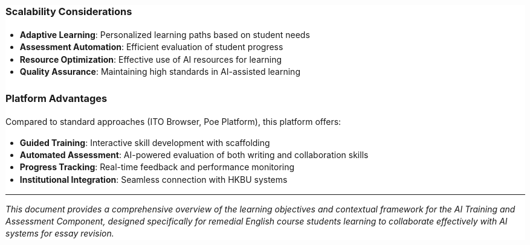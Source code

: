 ### Scalability Considerations
- **Adaptive Learning**: Personalized learning paths based on student needs
- **Assessment Automation**: Efficient evaluation of student progress
- **Resource Optimization**: Effective use of AI resources for learning
- **Quality Assurance**: Maintaining high standards in AI-assisted learning

### Platform Advantages
Compared to standard approaches (ITO Browser, Poe Platform), this platform offers:
- **Guided Training**: Interactive skill development with scaffolding
- **Automated Assessment**: AI-powered evaluation of both writing and collaboration skills
- **Progress Tracking**: Real-time feedback and performance monitoring
- **Institutional Integration**: Seamless connection with HKBU systems

---

*This document provides a comprehensive overview of the learning objectives and contextual framework for the AI Training and Assessment Component, designed specifically for remedial English course students learning to collaborate effectively with AI systems for essay revision.*
